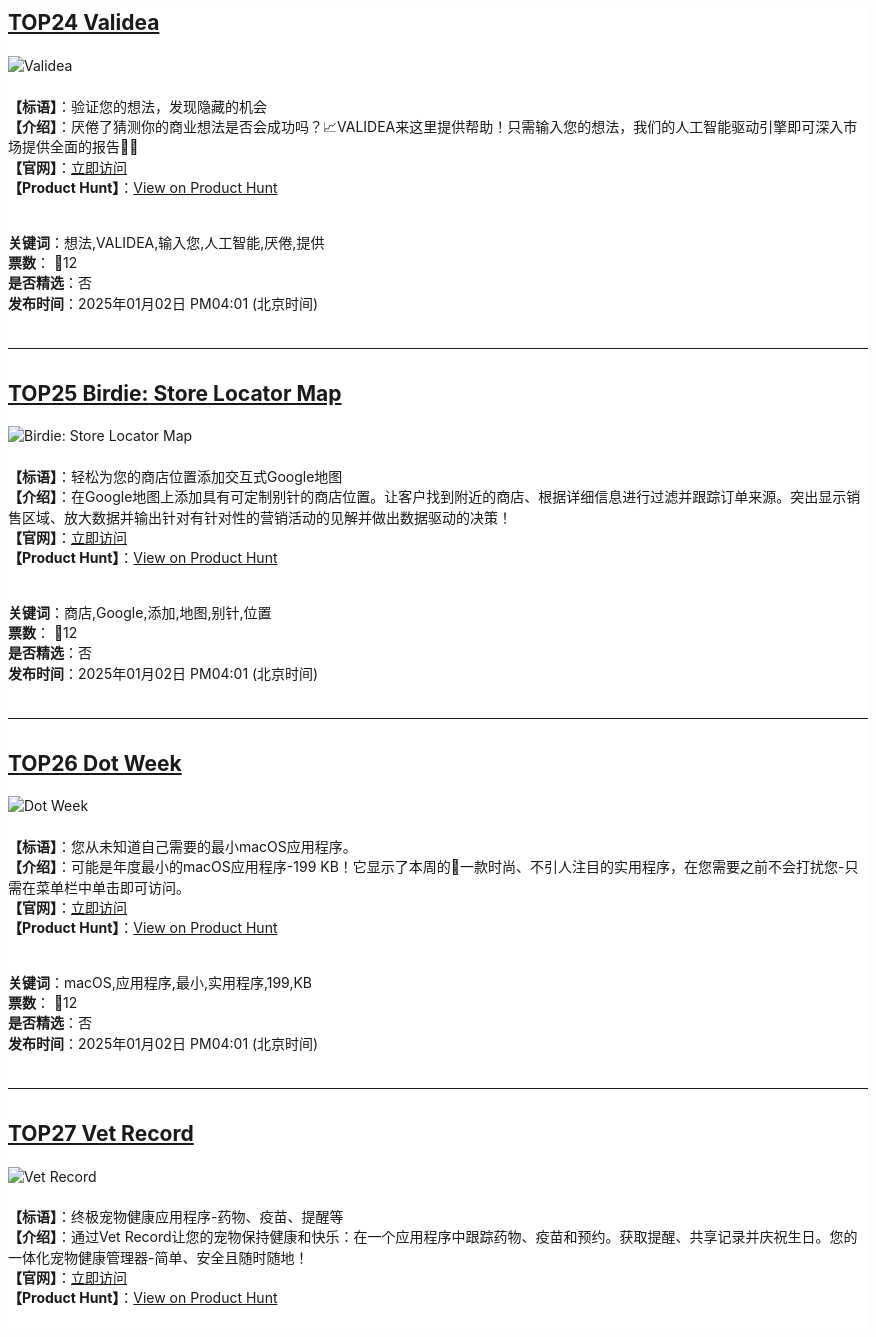 
## [TOP24    Validea](https://www.producthunt.com/posts/validea-3)
![Validea](https://ph-files.imgix.net/74d2fac0-7a17-4c04-aaaa-35dec08c002d.jpeg?auto=format&fit=crop&frame=1&h=512&w=1024)<br /><br />
**【标语】**：验证您的想法，发现隐藏的机会<br />
**【介绍】**：厌倦了猜测你的商业想法是否会成功吗？📈VALIDEA来这里提供帮助！只需输入您的想法，我们的人工智能驱动引擎即可深入市场提供全面的报告📄💡<br />
**【官网】**：[立即访问](https://www.producthunt.com/r/TCL357YJI4KTX5)<br />
**【Product Hunt】**：[View on Product Hunt](https://www.producthunt.com/posts/validea-3)<br /><br />

**关键词**：想法,VALIDEA,输入您,人工智能,厌倦,提供<br />
**票数**： 🔺12<br />
**是否精选**：否<br />
**发布时间**：2025年01月02日 PM04:01 (北京时间)<br /><br />

---

## [TOP25    Birdie: Store Locator Map](https://www.producthunt.com/posts/birdie-store-locator-map)
![Birdie: Store Locator Map](https://ph-files.imgix.net/5f3c1a64-7ff7-4f46-9d3e-df4fa9d28b9b.png?auto=format&fit=crop&frame=1&h=512&w=1024)<br /><br />
**【标语】**：轻松为您的商店位置添加交互式Google地图<br />
**【介绍】**：在Google地图上添加具有可定制别针的商店位置。让客户找到附近的商店、根据详细信息进行过滤并跟踪订单来源。突出显示销售区域、放大数据并输出针对有针对性的营销活动的见解并做出数据驱动的决策！<br />
**【官网】**：[立即访问](https://www.producthunt.com/r/HZB3JAOJVLD4T4)<br />
**【Product Hunt】**：[View on Product Hunt](https://www.producthunt.com/posts/birdie-store-locator-map)<br /><br />

**关键词**：商店,Google,添加,地图,别针,位置<br />
**票数**： 🔺12<br />
**是否精选**：否<br />
**发布时间**：2025年01月02日 PM04:01 (北京时间)<br /><br />

---

## [TOP26    Dot Week](https://www.producthunt.com/posts/dot-week)
![Dot Week](https://ph-files.imgix.net/e52c55b9-77a1-497b-8e4f-d691d5c9b142.png?auto=format&fit=crop&frame=1&h=512&w=1024)<br /><br />
**【标语】**：您从未知道自己需要的最小macOS应用程序。<br />
**【介绍】**：可能是年度最小的macOS应用程序-199 KB！它显示了本周的📅一款时尚、不引人注目的实用程序，在您需要之前不会打扰您-只需在菜单栏中单击即可访问。<br />
**【官网】**：[立即访问](https://www.producthunt.com/r/PTH7D5OEXJUDLS)<br />
**【Product Hunt】**：[View on Product Hunt](https://www.producthunt.com/posts/dot-week)<br /><br />

**关键词**：macOS,应用程序,最小,实用程序,199,KB<br />
**票数**： 🔺12<br />
**是否精选**：否<br />
**发布时间**：2025年01月02日 PM04:01 (北京时间)<br /><br />

---

## [TOP27    Vet Record ](https://www.producthunt.com/posts/vet-record)
![Vet Record ](https://ph-files.imgix.net/d2af3f11-b087-4d29-8897-e8cdfe7af0b6.png?auto=format&fit=crop&frame=1&h=512&w=1024)<br /><br />
**【标语】**：终极宠物健康应用程序-药物、疫苗、提醒等<br />
**【介绍】**：通过Vet Record让您的宠物保持健康和快乐：在一个应用程序中跟踪药物、疫苗和预约。获取提醒、共享记录并庆祝生日。您的一体化宠物健康管理器-简单、安全且随时随地！<br />
**【官网】**：[立即访问](https://www.producthunt.com/r/7BSXAWAWIUBQ5P)<br />
**【Product Hunt】**：[View on Product Hunt](https://www.producthunt.com/posts/vet-record)<br /><br />
